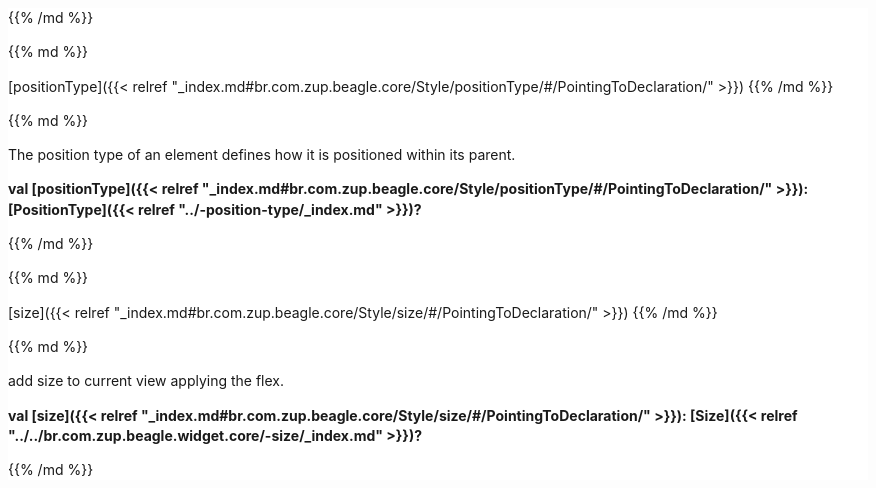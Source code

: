 {{% /md %}}
</td>
</tr>

<tr>
<td>
{{% md %}}

[positionType]({{< relref "_index.md#br.com.zup.beagle.core/Style/positionType/#/PointingToDeclaration/" >}})
{{% /md %}}
</td>
<td>
{{% md %}}

  

The position type of an element defines how it is positioned within its parent.

<b>val [positionType]({{< relref "_index.md#br.com.zup.beagle.core/Style/positionType/#/PointingToDeclaration/" >}}): [PositionType]({{< relref "../-position-type/_index.md" >}})?</b>   

{{% /md %}}
</td>
</tr>

<tr>
<td>
{{% md %}}

[size]({{< relref "_index.md#br.com.zup.beagle.core/Style/size/#/PointingToDeclaration/" >}})
{{% /md %}}
</td>
<td>
{{% md %}}

  

add size to current view applying the flex.

<b>val [size]({{< relref "_index.md#br.com.zup.beagle.core/Style/size/#/PointingToDeclaration/" >}}): [Size]({{< relref "../../br.com.zup.beagle.widget.core/-size/_index.md" >}})?</b>   

{{% /md %}}
</td>
</tr>

</tbody>
</table>

